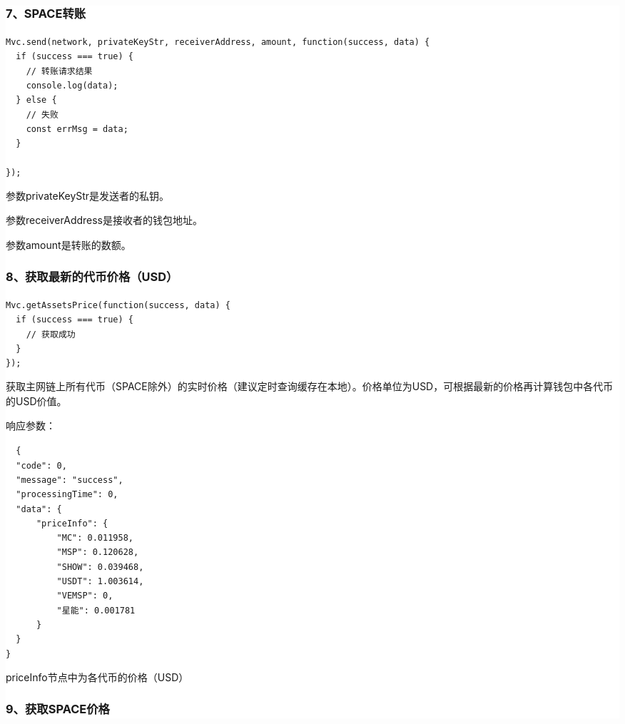 ### 7、SPACE转账

  ```
  Mvc.send(network, privateKeyStr, receiverAddress, amount, function(success, data) {
    if (success === true) {
      // 转账请求结果
      console.log(data);
    } else {
      // 失败
      const errMsg = data;
    }
    
  });
  ```
  参数privateKeyStr是发送者的私钥。

  参数receiverAddress是接收者的钱包地址。

  参数amount是转账的数额。

### 8、获取最新的代币价格（USD）

  ```
  Mvc.getAssetsPrice(function(success, data) {
    if (success === true) {
      // 获取成功
    }
  });
  ```
  获取主网链上所有代币（SPACE除外）的实时价格（建议定时查询缓存在本地）。价格单位为USD，可根据最新的价格再计算钱包中各代币的USD价值。

  响应参数：
  ```
    {
    "code": 0,
    "message": "success",
    "processingTime": 0,
    "data": {
        "priceInfo": {
            "MC": 0.011958,
            "MSP": 0.120628,
            "SHOW": 0.039468,
            "USDT": 1.003614,
            "VEMSP": 0,
            "星能": 0.001781
        }
    }
  }
  ```
  priceInfo节点中为各代币的价格（USD）

  

### 9、获取SPACE价格
